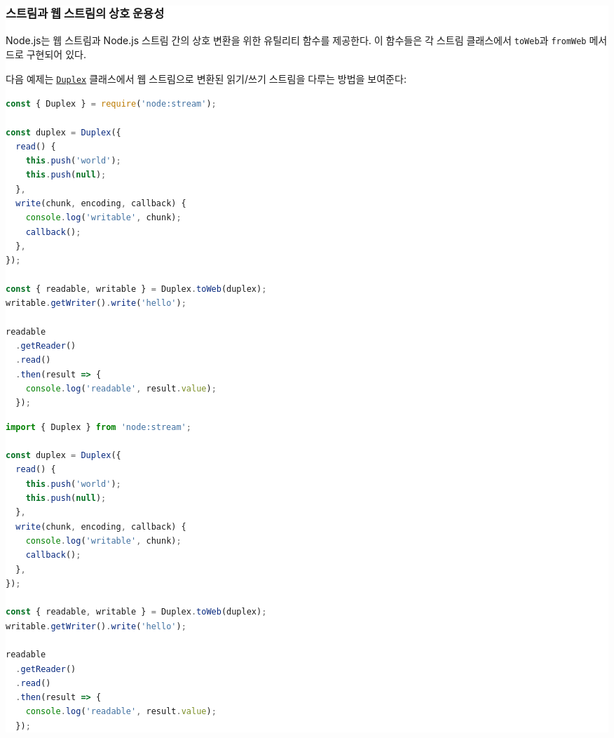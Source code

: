 ### 스트림과 웹 스트림의 상호 운용성

Node.js는 웹 스트림과 Node.js 스트림 간의 상호 변환을 위한 유틸리티 함수를 제공한다. 이 함수들은 각 스트림 클래스에서 `toWeb`과 `fromWeb` 메서드로 구현되어 있다.

다음 예제는 [`Duplex`][] 클래스에서 웹 스트림으로 변환된 읽기/쓰기 스트림을 다루는 방법을 보여준다:

```js
const { Duplex } = require('node:stream');

const duplex = Duplex({
  read() {
    this.push('world');
    this.push(null);
  },
  write(chunk, encoding, callback) {
    console.log('writable', chunk);
    callback();
  },
});

const { readable, writable } = Duplex.toWeb(duplex);
writable.getWriter().write('hello');

readable
  .getReader()
  .read()
  .then(result => {
    console.log('readable', result.value);
  });
```

```js
import { Duplex } from 'node:stream';

const duplex = Duplex({
  read() {
    this.push('world');
    this.push(null);
  },
  write(chunk, encoding, callback) {
    console.log('writable', chunk);
    callback();
  },
});

const { readable, writable } = Duplex.toWeb(duplex);
writable.getWriter().write('hello');

readable
  .getReader()
  .read()
  .then(result => {
    console.log('readable', result.value);
  });
```


[`Stream`]: https://nodejs.org/api/stream.html
[`Buffer`]: https://nodejs.org/api/buffer.html
[`TypedArray`]: https://developer.mozilla.org/en-US/docs/Web/JavaScript/Reference/Global_Objects/TypedArray
[`DataView`]: https://developer.mozilla.org/en-US/docs/Web/JavaScript/Reference/Global_Objects/DataView
[`TextDecoderStream`]: https://developer.mozilla.org/en-US/docs/Web/API/TextDecoderStream
[`EventEmitter`]: https://nodejs.org/api/events.html#class-eventemitter
[`Writable`]: https://nodejs.org/api/stream.html#stream_writable_streams
[`Readable`]: https://nodejs.org/api/stream.html#stream_readable_streams
[`Duplex`]: https://nodejs.org/api/stream.html#stream_duplex_and_transform_streams
[`Transform`]: https://nodejs.org/api/stream.html#stream_duplex_and_transform_streams
[`drain`]: https://nodejs.org/api/stream.html#stream_event_drain
[`on('data')`]: https://nodejs.org/api/stream.html#stream_event_data
[`data`]: https://nodejs.org/api/stream.html#stream_event_data
[`on('end')`]: https://nodejs.org/api/stream.html#event-end
[`end`]: https://nodejs.org/api/stream.html#event-end
[`on('readable')`]: https://nodejs.org/api/stream.html#event-readable
[`on('close')`]: https://nodejs.org/api/stream.html#event-close_1
[`on('error')`]: https://nodejs.org/api/stream.html#event-error_1
[`.read()`]: https://nodejs.org/docs/latest/api/stream.html#stream_readable_read_size
[`.write()`]: https://nodejs.org/api/stream.html#stream_writable_write_chunk_encoding_callback
[`_write`]: https://nodejs.org/api/stream.html#writable_writechunk-encoding-callback
[`.end()`]: https://nodejs.org/api/stream.html#writableendchunk-encoding-callback
[`'drain'`]: https://nodejs.org/api/stream.html#stream_event_drain
[`_transform`]: https://nodejs.org/api/stream.html#transform_transformchunk-encoding-callback
[`Readable.from()`]: https://nodejs.org/api/stream.html#streamreadablefromiterable-options
[`highWaterMark`]: https://nodejs.org/api/stream.html#stream_buffering
[`.pipe()`]: https://nodejs.org/docs/latest/api/stream.html#stream_readable_pipe_destination_options
[`pipeline()`]: https://nodejs.org/api/stream.html#stream_stream_pipeline_streams_callback
[`async pipeline()`]: https://nodejs.org/api/stream.html#streampipelinesource-transforms-destination-options
[`Web Streams`]: https://nodejs.org/api/webstreams.html
[`ReadableStream`]: https://nodejs.org/api/webstreams.html#class-readablestream
[`WritableStream`]: https://nodejs.org/api/webstreams.html#class-writablestream
[`TransformStream`]: https://nodejs.org/api/webstreams.html#class-transformstream
[`WHATWG Streams Standard`]: https://streams.spec.whatwg.org/
[`backpressure guide`]: /learn/modules/backpressuring-in-streams
[`fs.readStream`]: https://nodejs.org/api/fs.html#class-fsreadstream
[`http.IncomingMessage`]: https://nodejs.org/api/http.html#class-httpincomingmessage
[`process.stdin`]: https://nodejs.org/api/process.html#processstdin
[`fs.WriteStream`]: https://nodejs.org/api/fs.html#class-fswritestream
[`process.stdout`]: https://nodejs.org/api/process.html#processstdout
[`process.stderr`]: https://nodejs.org/api/process.html#processstderr
[Matteo Collina]: https://github.com/mcollina
[Platformatic's Blog]: https://blog.platformatic.dev/a-guide-to-reading-and-writing-nodejs-streams